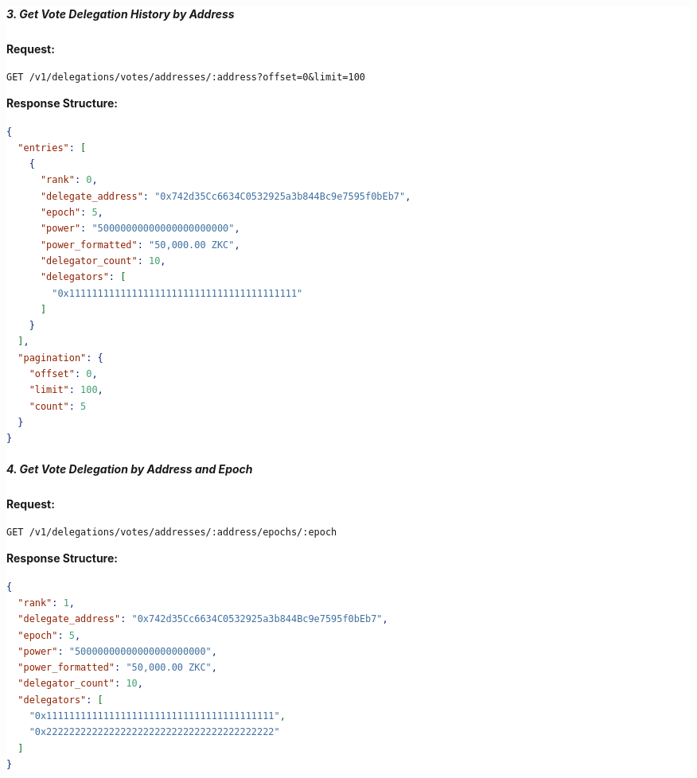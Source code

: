 
##### 3. Get Vote Delegation History by Address

**Request:**
```
GET /v1/delegations/votes/addresses/:address?offset=0&limit=100
```

**Response Structure:**
```json
{
  "entries": [
    {
      "rank": 0,
      "delegate_address": "0x742d35Cc6634C0532925a3b844Bc9e7595f0bEb7",
      "epoch": 5,
      "power": "50000000000000000000000",
      "power_formatted": "50,000.00 ZKC",
      "delegator_count": 10,
      "delegators": [
        "0x1111111111111111111111111111111111111111"
      ]
    }
  ],
  "pagination": {
    "offset": 0,
    "limit": 100,
    "count": 5
  }
}
```

##### 4. Get Vote Delegation by Address and Epoch

**Request:**
```
GET /v1/delegations/votes/addresses/:address/epochs/:epoch
```

**Response Structure:**
```json
{
  "rank": 1,
  "delegate_address": "0x742d35Cc6634C0532925a3b844Bc9e7595f0bEb7",
  "epoch": 5,
  "power": "50000000000000000000000",
  "power_formatted": "50,000.00 ZKC",
  "delegator_count": 10,
  "delegators": [
    "0x1111111111111111111111111111111111111111",
    "0x2222222222222222222222222222222222222222"
  ]
}
```
